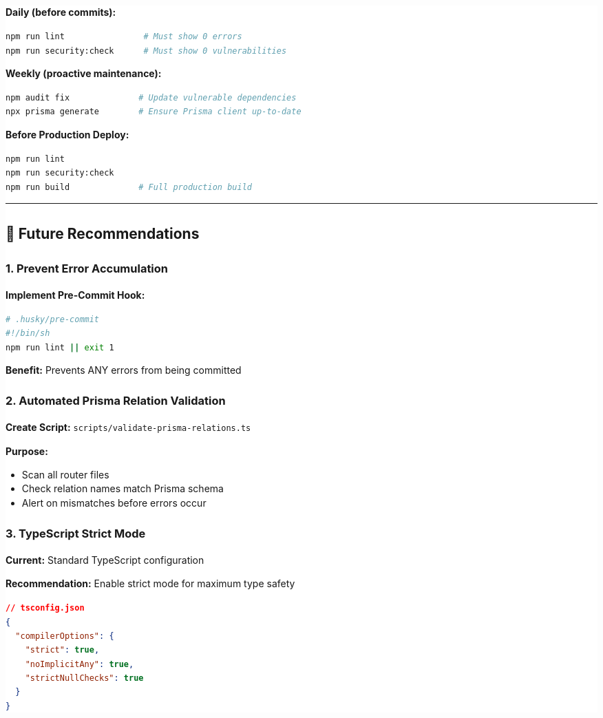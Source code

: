 **Daily (before commits):**
```bash
npm run lint                # Must show 0 errors
npm run security:check      # Must show 0 vulnerabilities
```

**Weekly (proactive maintenance):**
```bash
npm audit fix              # Update vulnerable dependencies
npx prisma generate        # Ensure Prisma client up-to-date
```

**Before Production Deploy:**
```bash
npm run lint
npm run security:check
npm run build              # Full production build
```

---

## 🎯 Future Recommendations

### 1. Prevent Error Accumulation

**Implement Pre-Commit Hook:**

```bash
# .husky/pre-commit
#!/bin/sh
npm run lint || exit 1
```

**Benefit:** Prevents ANY errors from being committed

### 2. Automated Prisma Relation Validation

**Create Script:** `scripts/validate-prisma-relations.ts`

**Purpose:**
- Scan all router files
- Check relation names match Prisma schema
- Alert on mismatches before errors occur

### 3. TypeScript Strict Mode

**Current:** Standard TypeScript configuration

**Recommendation:** Enable strict mode for maximum type safety

```json
// tsconfig.json
{
  "compilerOptions": {
    "strict": true,
    "noImplicitAny": true,
    "strictNullChecks": true
  }
}
```
